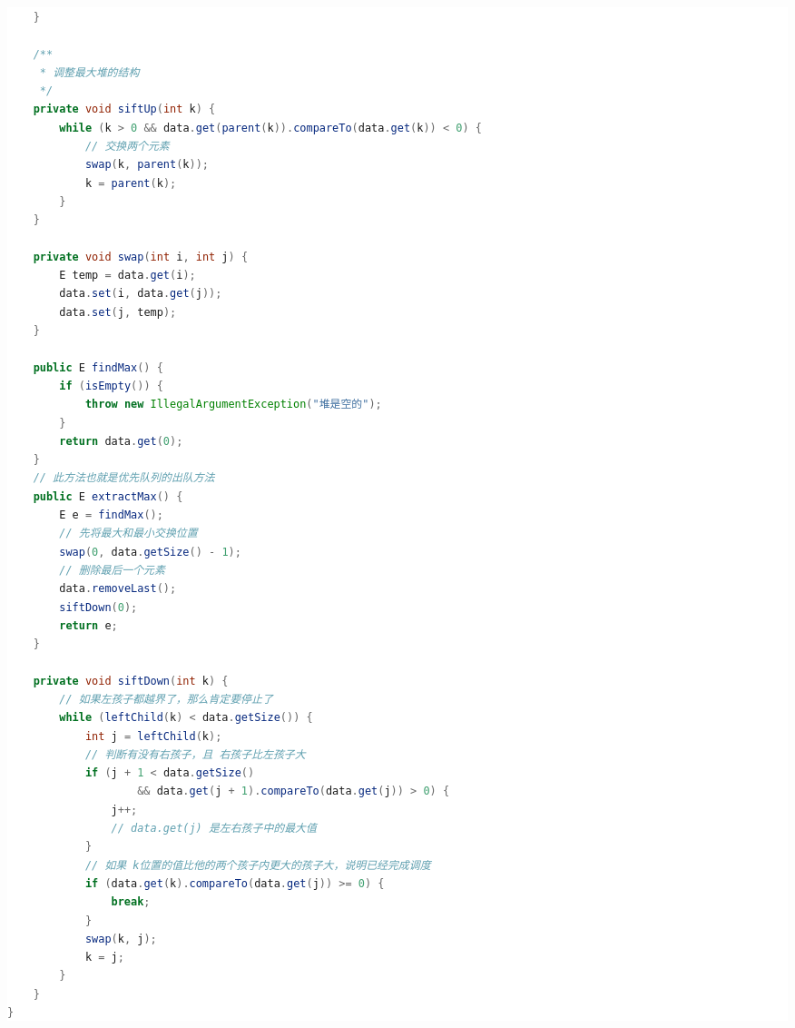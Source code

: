 ```java
    }

    /**
     * 调整最大堆的结构
     */
    private void siftUp(int k) {
        while (k > 0 && data.get(parent(k)).compareTo(data.get(k)) < 0) {
            // 交换两个元素
            swap(k, parent(k));
            k = parent(k);
        }
    }

    private void swap(int i, int j) {
        E temp = data.get(i);
        data.set(i, data.get(j));
        data.set(j, temp);
    }

    public E findMax() {
        if (isEmpty()) {
            throw new IllegalArgumentException("堆是空的");
        }
        return data.get(0);
    }
	// 此方法也就是优先队列的出队方法
    public E extractMax() {
        E e = findMax();
        // 先将最大和最小交换位置
        swap(0, data.getSize() - 1);
        // 删除最后一个元素
        data.removeLast();
        siftDown(0);
        return e;
    }

    private void siftDown(int k) {
        // 如果左孩子都越界了，那么肯定要停止了
        while (leftChild(k) < data.getSize()) {
            int j = leftChild(k);
            // 判断有没有右孩子，且 右孩子比左孩子大
            if (j + 1 < data.getSize()
                    && data.get(j + 1).compareTo(data.get(j)) > 0) {
                j++;
                // data.get(j) 是左右孩子中的最大值
            }
            // 如果 k位置的值比他的两个孩子内更大的孩子大，说明已经完成调度
            if (data.get(k).compareTo(data.get(j)) >= 0) {
                break;
            }
            swap(k, j);
            k = j;
        }
    }
}
```
